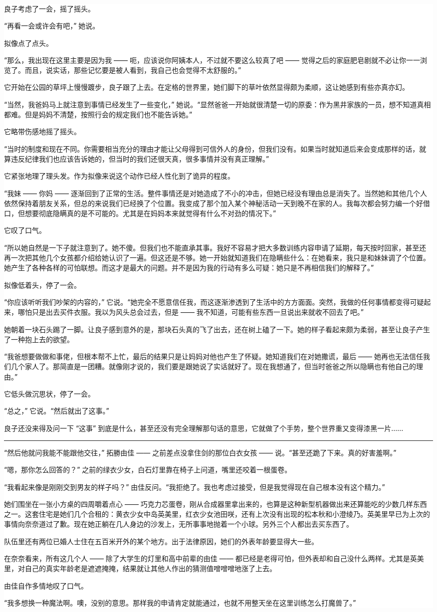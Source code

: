良子考虑了一会，摇了摇头。

“再看一会或许会有吧，” 她说。

拟像点了点头。

“那么，我出现在这里主要是因为我 —— 呃，应该说你阿姨本人，不过就不要这么较真了吧 —— 觉得之后的家庭肥皂剧就不必让你一一浏览了。而且，说实话，那些记忆要是被人看到，我自己也会觉得不太舒服的。”

它开始在公园的草坪上慢慢踱步，良子跟了上去。在定格的世界里，她们脚下的草叶依然显得颇为柔顺，这让她感到有些亦真亦幻。

“当然，我爸妈马上就注意到事情已经发生了一些变化，” 她说。“显然爸爸一开始就很清楚一切的原委：作为黑井家族的一员，想不知道真相都难。但是妈妈不清楚，按照行会的规定我们也不能告诉她。”

它略带伤感地摇了摇头。

“当时的制度和现在不同。你需要相当充分的理由才能让父母得到可信外人的身份，但我们没有。如果当时就知道后来会变成那样的话，就算违反纪律我们也应该告诉她的，但当时的我们还很天真，很多事情并没有真正理解。”

它紧张地理了理头发。作为拟像来说这个动作已经人性化到了诡异的程度。

“我妹 —— 你妈 —— 逐渐回到了正常的生活。整件事情还是对她造成了不小的冲击，但她已经没有理由总是消失了。当然她和其他几个人依然保持着朋友关系，但总的来说我们已经换了个位置。我变成了那个加入某个神秘活动一天到晚不在家的人。我每次都会努力编一个好借口，但想要彻底隐瞒真的是不可能的。尤其是在妈妈本来就觉得有什么不对劲的情况下。”

它叹了口气。

“所以她自然是一下子就注意到了。她不傻。但我们也不能直承其事。我好不容易才把大多数训练内容申请了延期，每天按时回家，甚至还再一次把其他几个女孩都介绍给她认识了一遍。但这还是不够。她一开始就知道我们在隐瞒些什么：在她看来，我只是和妹妹调了个位置。她产生了各种各样的可怕联想。而这才是最大的问题。并不是因为我的行动有多么可疑：她只是不再相信我们的解释了。”

拟像低着头，停了一会。

“你应该听听我们吵架的内容的，” 它说。“她完全不愿意信任我，而这逐渐渗透到了生活中的方方面面。突然，我做的任何事情都变得可疑起来，哪怕只是出去买件衣服。我以为风头总会过去，但是 —— 我不知道，可能有些东西一旦说出来就收不回去了吧。”

她朝着一块石头踢了一脚。让良子感到意外的是，那块石头真的飞了出去，还在树上磕了一下。她的样子看起来颇为柔弱，甚至让良子产生了一种抱上去的欲望。

“我爸想要做做和事佬，但根本帮不上忙，最后的结果只是让妈妈对他也产生了怀疑。她知道我们在对她撒谎，最后 —— 她再也无法信任我们几个家人了。那简直是一团糟。就像刚才说的，我们要是跟她说了实话就好了。现在我想通了，但当时爸爸之所以隐瞒也有他自己的理由。”

它低头做沉思状，停了一会。

“总之，” 它说。“然后就出了这事。”

良子还没来得及问一下 “这事” 到底是什么，甚至还没有完全理解那句话的意思，它就做了个手势，整个世界重又变得漆黑一片……

---

“然后他就问我能不能跟他交往，” 拓勝由佳 —— 之前差点没拿住剑的那位白衣女孩 —— 说。“甚至还跪了下来。真的好害羞啊。”

“嗯，那你怎么回答的？” 之前的绿衣少女，白石灯里靠在椅子上问道，嘴里还咬着一根蛋卷。

“我看起来像是刚刚交到男友的样子吗？” 由佳反问。“我拒绝了。我也考虑过接受，但是我觉得现在自己根本没有这个精力。”

她们围坐在一张小方桌的四周嚼着点心 —— 巧克力芯蛋卷，刚从合成器里拿出来的，也算是这种新型机器做出来还算能吃的少数几样东西之一。这套住宅是她们几个合租的：黄衣少女中岛英美里，红衣少女池田咲，还有上次没有出现的松本秋和小澄绫乃。英美里早已为上次的事情向奈奈道过了歉。现在她正躺在几人身边的沙发上，无所事事地抛着一个小球。另外三个人都出去买东西了。

队伍里还有两位已婚人士住在五百米开外的某个地方。出于法律原因，她们的外表年龄要显得大一些。

在奈奈看来，所有这几个人 —— 除了大学生的灯里和高中前辈的由佳 —— 都已经是老得可怕，但外表却和自己没什么两样。尤其是英美里，对自己的真实年龄老是遮遮掩掩，结果就让其他人作出的猜测值噌噌噌地涨了上去。

由佳自作多情地叹了口气。

“我多想换一种魔法啊。噢，没别的意思。那样我的申请肯定就能通过，也就不用整天坐在这里训练怎么打魔兽了。”
